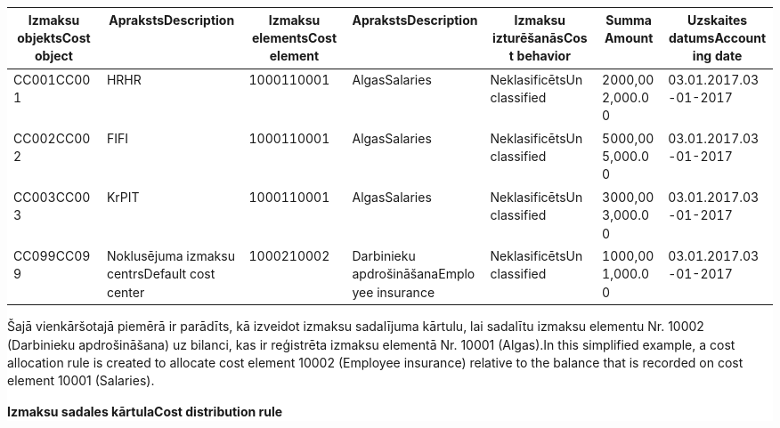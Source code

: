 | <span data-ttu-id="d90c4-195">Izmaksu objekts</span><span class="sxs-lookup"><span data-stu-id="d90c4-195">Cost object</span></span> |  <span data-ttu-id="d90c4-196">Apraksts</span><span class="sxs-lookup"><span data-stu-id="d90c4-196">Description</span></span>        | <span data-ttu-id="d90c4-197">Izmaksu elements</span><span class="sxs-lookup"><span data-stu-id="d90c4-197">Cost element</span></span>  |  <span data-ttu-id="d90c4-198">Apraksts</span><span class="sxs-lookup"><span data-stu-id="d90c4-198">Description</span></span>       | <span data-ttu-id="d90c4-199">Izmaksu izturēšanās</span><span class="sxs-lookup"><span data-stu-id="d90c4-199">Cost behavior</span></span>   |<span data-ttu-id="d90c4-200">Summa</span><span class="sxs-lookup"><span data-stu-id="d90c4-200">Amount</span></span>|<span data-ttu-id="d90c4-201">Uzskaites datums</span><span class="sxs-lookup"><span data-stu-id="d90c4-201">Accounting date</span></span>|
|-------------|---------------------|---------------|--------------------|-----------------|------|---------------|
| <span data-ttu-id="d90c4-202">CC001</span><span class="sxs-lookup"><span data-stu-id="d90c4-202">CC001</span></span>       | <span data-ttu-id="d90c4-203">HR</span><span class="sxs-lookup"><span data-stu-id="d90c4-203">HR</span></span>                  | <span data-ttu-id="d90c4-204">10001</span><span class="sxs-lookup"><span data-stu-id="d90c4-204">10001</span></span>         | <span data-ttu-id="d90c4-205">Algas</span><span class="sxs-lookup"><span data-stu-id="d90c4-205">Salaries</span></span>           | <span data-ttu-id="d90c4-206">Neklasificēts</span><span class="sxs-lookup"><span data-stu-id="d90c4-206">Unclassified</span></span>    |<span data-ttu-id="d90c4-207">2000,00</span><span class="sxs-lookup"><span data-stu-id="d90c4-207">2,000.00</span></span>|  <span data-ttu-id="d90c4-208">03.01.2017.</span><span class="sxs-lookup"><span data-stu-id="d90c4-208">03-01-2017</span></span>    |
| <span data-ttu-id="d90c4-209">CC002</span><span class="sxs-lookup"><span data-stu-id="d90c4-209">CC002</span></span>       | <span data-ttu-id="d90c4-210">FI</span><span class="sxs-lookup"><span data-stu-id="d90c4-210">FI</span></span>                  | <span data-ttu-id="d90c4-211">10001</span><span class="sxs-lookup"><span data-stu-id="d90c4-211">10001</span></span>         | <span data-ttu-id="d90c4-212">Algas</span><span class="sxs-lookup"><span data-stu-id="d90c4-212">Salaries</span></span>           | <span data-ttu-id="d90c4-213">Neklasificēts</span><span class="sxs-lookup"><span data-stu-id="d90c4-213">Unclassified</span></span>    |<span data-ttu-id="d90c4-214">5000,00</span><span class="sxs-lookup"><span data-stu-id="d90c4-214">5,000.00</span></span>|     <span data-ttu-id="d90c4-215">03.01.2017.</span><span class="sxs-lookup"><span data-stu-id="d90c4-215">03-01-2017</span></span>         |
| <span data-ttu-id="d90c4-216">CC003</span><span class="sxs-lookup"><span data-stu-id="d90c4-216">CC003</span></span>       | <span data-ttu-id="d90c4-217">KrP</span><span class="sxs-lookup"><span data-stu-id="d90c4-217">IT</span></span>                  | <span data-ttu-id="d90c4-218">10001</span><span class="sxs-lookup"><span data-stu-id="d90c4-218">10001</span></span>         | <span data-ttu-id="d90c4-219">Algas</span><span class="sxs-lookup"><span data-stu-id="d90c4-219">Salaries</span></span>           | <span data-ttu-id="d90c4-220">Neklasificēts</span><span class="sxs-lookup"><span data-stu-id="d90c4-220">Unclassified</span></span>    |<span data-ttu-id="d90c4-221">3000,00</span><span class="sxs-lookup"><span data-stu-id="d90c4-221">3,000.00</span></span>|      <span data-ttu-id="d90c4-222">03.01.2017.</span><span class="sxs-lookup"><span data-stu-id="d90c4-222">03-01-2017</span></span>        |
| <span data-ttu-id="d90c4-223">CC099</span><span class="sxs-lookup"><span data-stu-id="d90c4-223">CC099</span></span>       | <span data-ttu-id="d90c4-224">Noklusējuma izmaksu centrs</span><span class="sxs-lookup"><span data-stu-id="d90c4-224">Default cost center</span></span> | <span data-ttu-id="d90c4-225">10002</span><span class="sxs-lookup"><span data-stu-id="d90c4-225">10002</span></span>         | <span data-ttu-id="d90c4-226">Darbinieku apdrošināšana</span><span class="sxs-lookup"><span data-stu-id="d90c4-226">Employee insurance</span></span> | <span data-ttu-id="d90c4-227">Neklasificēts</span><span class="sxs-lookup"><span data-stu-id="d90c4-227">Unclassified</span></span>    |<span data-ttu-id="d90c4-228">1000,00</span><span class="sxs-lookup"><span data-stu-id="d90c4-228">1,000.00</span></span>|      <span data-ttu-id="d90c4-229">03.01.2017.</span><span class="sxs-lookup"><span data-stu-id="d90c4-229">03-01-2017</span></span>       |

<span data-ttu-id="d90c4-230">Šajā vienkāršotajā piemērā ir parādīts, kā izveidot izmaksu sadalījuma kārtulu, lai sadalītu izmaksu elementu Nr. 10002 (Darbinieku apdrošināšana) uz bilanci, kas ir reģistrēta izmaksu elementā Nr. 10001 (Algas).</span><span class="sxs-lookup"><span data-stu-id="d90c4-230">In this simplified example, a cost allocation rule is created to allocate cost element 10002 (Employee insurance) relative to the balance that is recorded on cost element 10001 (Salaries).</span></span>

<span data-ttu-id="d90c4-231">**Izmaksu sadales kārtula**</span><span class="sxs-lookup"><span data-stu-id="d90c4-231">**Cost distribution rule**</span></span>
